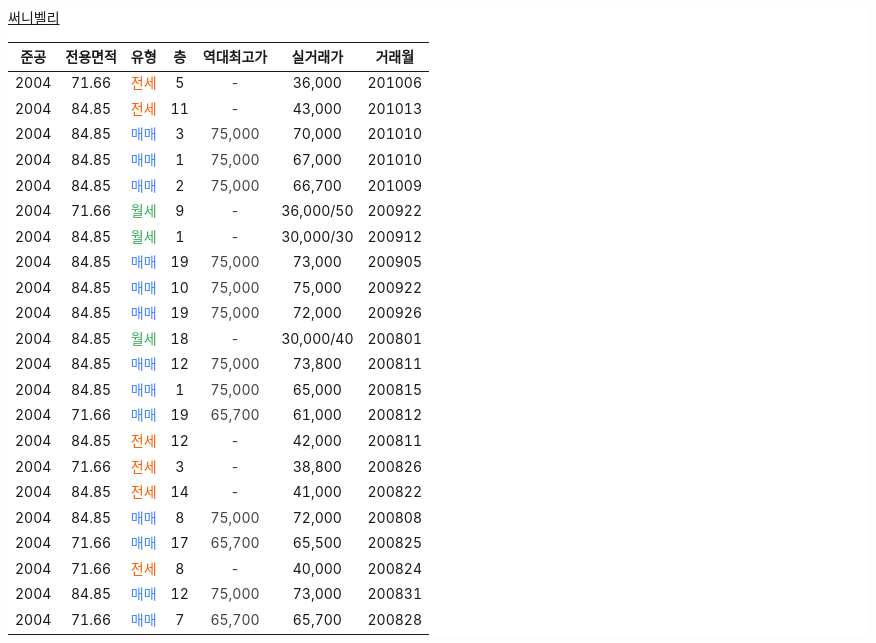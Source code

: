 [써니벨리](https://search.naver.com/search.naver?query=%EA%B2%BD%EA%B8%B0%EB%8F%84+%EC%9A%A9%EC%9D%B8%EC%8B%9C+%EC%88%98%EC%A7%80%EA%B5%AC+%EB%8F%99%EC%B2%9C%EB%8F%99+%EC%8D%A8%EB%8B%88%EB%B2%A8%EB%A6%AC)

|준공|전용면적|유형|층|역대최고가|실거래가|거래월|
|:---:|:---:|:---:|:---:|:---:|:---:|:---:|
|2004|71.66|<span style="color:#ff5a00">전세</span>|5|<span style="color:#444444">-</span>|36,000|201006|
|2004|84.85|<span style="color:#ff5a00">전세</span>|11|<span style="color:#444444">-</span>|43,000|201013|
|2004|84.85|<span style="color:#4285f3">매매</span>|3|<span style="color:#444444">75,000</span>|70,000|201010|
|2004|84.85|<span style="color:#4285f3">매매</span>|1|<span style="color:#444444">75,000</span>|67,000|201010|
|2004|84.85|<span style="color:#4285f3">매매</span>|2|<span style="color:#444444">75,000</span>|66,700|201009|
|2004|71.66|<span style="color:#34a853">월세</span>|9|<span style="color:#444444">-</span>|36,000/50|200922|
|2004|84.85|<span style="color:#34a853">월세</span>|1|<span style="color:#444444">-</span>|30,000/30|200912|
|2004|84.85|<span style="color:#4285f3">매매</span>|19|<span style="color:#444444">75,000</span>|73,000|200905|
|2004|84.85|<span style="color:#4285f3">매매</span>|10|<span style="color:#444444">75,000</span>|75,000|200922|
|2004|84.85|<span style="color:#4285f3">매매</span>|19|<span style="color:#444444">75,000</span>|72,000|200926|
|2004|84.85|<span style="color:#34a853">월세</span>|18|<span style="color:#444444">-</span>|30,000/40|200801|
|2004|84.85|<span style="color:#4285f3">매매</span>|12|<span style="color:#444444">75,000</span>|73,800|200811|
|2004|84.85|<span style="color:#4285f3">매매</span>|1|<span style="color:#444444">75,000</span>|65,000|200815|
|2004|71.66|<span style="color:#4285f3">매매</span>|19|<span style="color:#444444">65,700</span>|61,000|200812|
|2004|84.85|<span style="color:#ff5a00">전세</span>|12|<span style="color:#444444">-</span>|42,000|200811|
|2004|71.66|<span style="color:#ff5a00">전세</span>|3|<span style="color:#444444">-</span>|38,800|200826|
|2004|84.85|<span style="color:#ff5a00">전세</span>|14|<span style="color:#444444">-</span>|41,000|200822|
|2004|84.85|<span style="color:#4285f3">매매</span>|8|<span style="color:#444444">75,000</span>|72,000|200808|
|2004|71.66|<span style="color:#4285f3">매매</span>|17|<span style="color:#444444">65,700</span>|65,500|200825|
|2004|71.66|<span style="color:#ff5a00">전세</span>|8|<span style="color:#444444">-</span>|40,000|200824|
|2004|84.85|<span style="color:#4285f3">매매</span>|12|<span style="color:#444444">75,000</span>|73,000|200831|
|2004|71.66|<span style="color:#4285f3">매매</span>|7|<span style="color:#444444">65,700</span>|65,700|200828|


<script async src="//pagead2.googlesyndication.com/pagead/js/adsbygoogle.js"></script>

<ins class="adsbygoogle"
     style="display:block"
     data-ad-client="ca-pub-2446590836940007"
     data-ad-slot="1659523306"
     data-ad-format="auto"
     data-full-width-responsive="true"></ins>
<script>
(adsbygoogle = window.adsbygoogle || []).push({});
</script>
